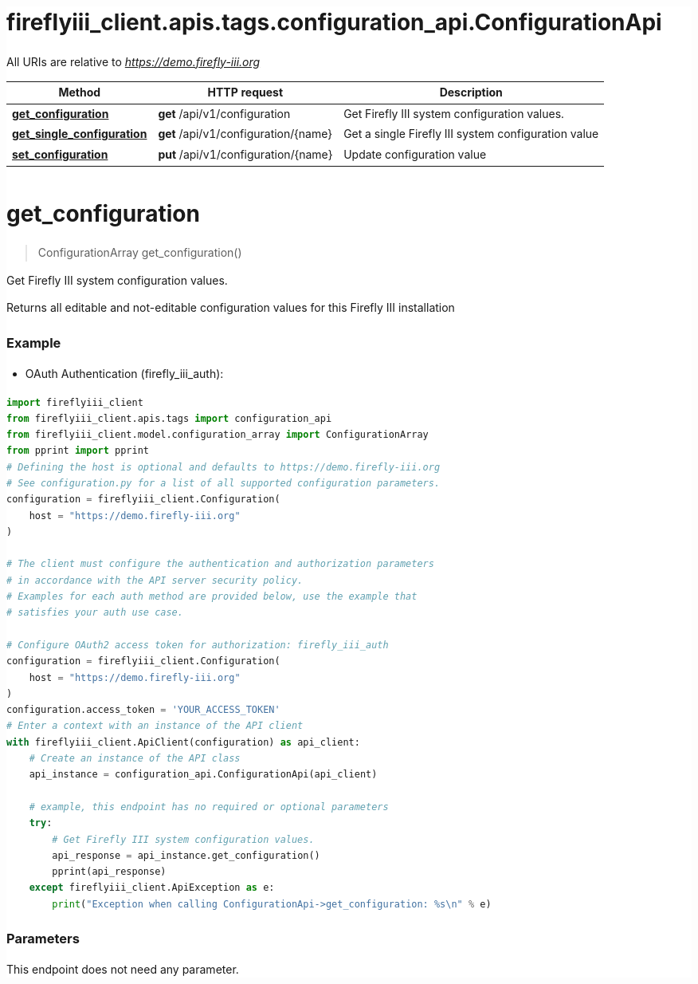 <a name="__pageTop"></a>
# fireflyiii_client.apis.tags.configuration_api.ConfigurationApi

All URIs are relative to *https://demo.firefly-iii.org*

Method | HTTP request | Description
------------- | ------------- | -------------
[**get_configuration**](#get_configuration) | **get** /api/v1/configuration | Get Firefly III system configuration values.
[**get_single_configuration**](#get_single_configuration) | **get** /api/v1/configuration/{name} | Get a single Firefly III system configuration value
[**set_configuration**](#set_configuration) | **put** /api/v1/configuration/{name} | Update configuration value

# **get_configuration**
<a name="get_configuration"></a>
> ConfigurationArray get_configuration()

Get Firefly III system configuration values.

Returns all editable and not-editable configuration values for this Firefly III installation

### Example

* OAuth Authentication (firefly_iii_auth):
```python
import fireflyiii_client
from fireflyiii_client.apis.tags import configuration_api
from fireflyiii_client.model.configuration_array import ConfigurationArray
from pprint import pprint
# Defining the host is optional and defaults to https://demo.firefly-iii.org
# See configuration.py for a list of all supported configuration parameters.
configuration = fireflyiii_client.Configuration(
    host = "https://demo.firefly-iii.org"
)

# The client must configure the authentication and authorization parameters
# in accordance with the API server security policy.
# Examples for each auth method are provided below, use the example that
# satisfies your auth use case.

# Configure OAuth2 access token for authorization: firefly_iii_auth
configuration = fireflyiii_client.Configuration(
    host = "https://demo.firefly-iii.org"
)
configuration.access_token = 'YOUR_ACCESS_TOKEN'
# Enter a context with an instance of the API client
with fireflyiii_client.ApiClient(configuration) as api_client:
    # Create an instance of the API class
    api_instance = configuration_api.ConfigurationApi(api_client)

    # example, this endpoint has no required or optional parameters
    try:
        # Get Firefly III system configuration values.
        api_response = api_instance.get_configuration()
        pprint(api_response)
    except fireflyiii_client.ApiException as e:
        print("Exception when calling ConfigurationApi->get_configuration: %s\n" % e)
```
### Parameters
This endpoint does not need any parameter.
